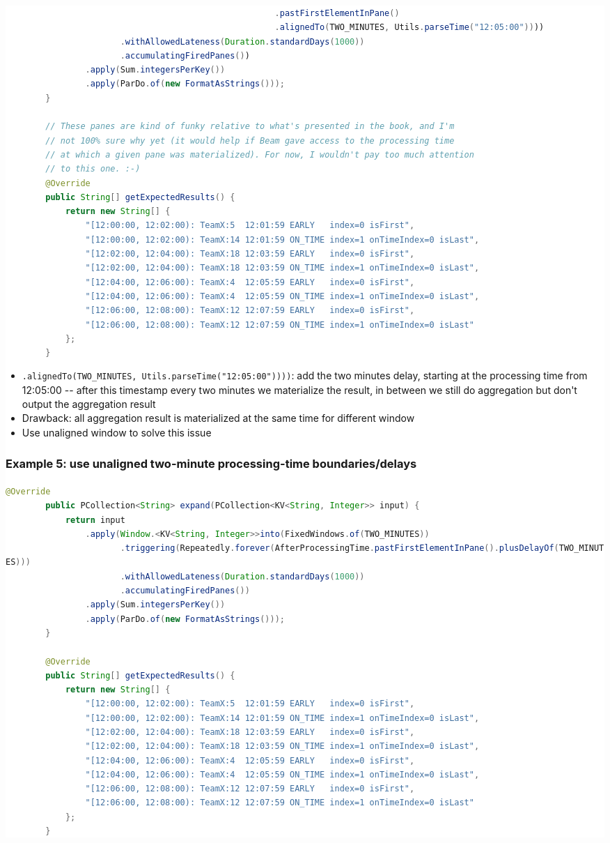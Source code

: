 ```java
                                                      .pastFirstElementInPane()
                                                      .alignedTo(TWO_MINUTES, Utils.parseTime("12:05:00"))))
                       .withAllowedLateness(Duration.standardDays(1000))
                       .accumulatingFiredPanes())
                .apply(Sum.integersPerKey())
                .apply(ParDo.of(new FormatAsStrings()));
        }

        // These panes are kind of funky relative to what's presented in the book, and I'm
        // not 100% sure why yet (it would help if Beam gave access to the processing time
        // at which a given pane was materialized). For now, I wouldn't pay too much attention
        // to this one. :-)
        @Override
        public String[] getExpectedResults() {
            return new String[] {
                "[12:00:00, 12:02:00): TeamX:5  12:01:59 EARLY   index=0 isFirst",
                "[12:00:00, 12:02:00): TeamX:14 12:01:59 ON_TIME index=1 onTimeIndex=0 isLast",
                "[12:02:00, 12:04:00): TeamX:18 12:03:59 EARLY   index=0 isFirst",
                "[12:02:00, 12:04:00): TeamX:18 12:03:59 ON_TIME index=1 onTimeIndex=0 isLast",
                "[12:04:00, 12:06:00): TeamX:4  12:05:59 EARLY   index=0 isFirst",
                "[12:04:00, 12:06:00): TeamX:4  12:05:59 ON_TIME index=1 onTimeIndex=0 isLast",
                "[12:06:00, 12:08:00): TeamX:12 12:07:59 EARLY   index=0 isFirst",
                "[12:06:00, 12:08:00): TeamX:12 12:07:59 ON_TIME index=1 onTimeIndex=0 isLast"
            };
        }
```

* `.alignedTo(TWO_MINUTES, Utils.parseTime("12:05:00"))))`: add the two minutes delay, starting at the processing time from 12:05:00 -- after this timestamp every two minutes we materialize the result, in between we still do aggregation but don't output the aggregation result 
* Drawback: all aggregation result is materialized at the same time for different window
* Use unaligned window to solve this issue
### Example 5: use unaligned two-minute processing-time boundaries/delays
```java
@Override
        public PCollection<String> expand(PCollection<KV<String, Integer>> input) {
            return input
                .apply(Window.<KV<String, Integer>>into(FixedWindows.of(TWO_MINUTES))
                       .triggering(Repeatedly.forever(AfterProcessingTime.pastFirstElementInPane().plusDelayOf(TWO_MINUTES)))
                       .withAllowedLateness(Duration.standardDays(1000))
                       .accumulatingFiredPanes())
                .apply(Sum.integersPerKey())
                .apply(ParDo.of(new FormatAsStrings()));
        }

        @Override
        public String[] getExpectedResults() {
            return new String[] {
                "[12:00:00, 12:02:00): TeamX:5  12:01:59 EARLY   index=0 isFirst",
                "[12:00:00, 12:02:00): TeamX:14 12:01:59 ON_TIME index=1 onTimeIndex=0 isLast",
                "[12:02:00, 12:04:00): TeamX:18 12:03:59 EARLY   index=0 isFirst",
                "[12:02:00, 12:04:00): TeamX:18 12:03:59 ON_TIME index=1 onTimeIndex=0 isLast",
                "[12:04:00, 12:06:00): TeamX:4  12:05:59 EARLY   index=0 isFirst",
                "[12:04:00, 12:06:00): TeamX:4  12:05:59 ON_TIME index=1 onTimeIndex=0 isLast",
                "[12:06:00, 12:08:00): TeamX:12 12:07:59 EARLY   index=0 isFirst",
                "[12:06:00, 12:08:00): TeamX:12 12:07:59 ON_TIME index=1 onTimeIndex=0 isLast"
            };
        }
```